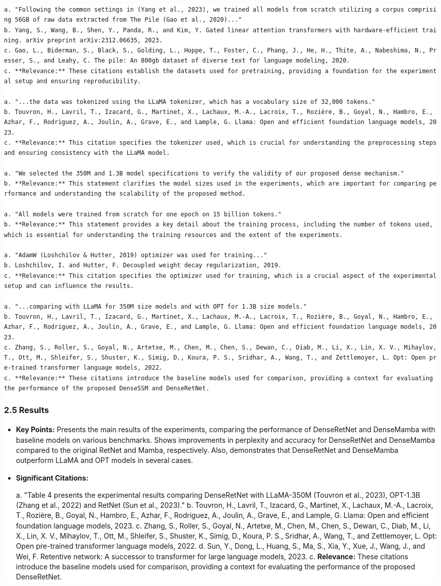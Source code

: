     a. "Following the common settings in (Yang et al., 2023), we trained all models from scratch utilizing a corpus comprising 56GB of raw data extracted from The Pile (Gao et al., 2020)..."
    b. Yang, S., Wang, B., Shen, Y., Panda, R., and Kim, Y. Gated linear attention transformers with hardware-efficient training. arXiv preprint arXiv:2312.06635, 2023.
    c. Gao, L., Biderman, S., Black, S., Golding, L., Hoppe, T., Foster, C., Phang, J., He, H., Thite, A., Nabeshima, N., Presser, S., and Leahy, C. The pile: An 800gb dataset of diverse text for language modeling, 2020.
    c. **Relevance:** These citations establish the datasets used for pretraining, providing a foundation for the experimental setup and ensuring reproducibility.

    a. "...the data was tokenized using the LLaMA tokenizer, which has a vocabulary size of 32,000 tokens."
    b. Touvron, H., Lavril, T., Izacard, G., Martinet, X., Lachaux, M.-A., Lacroix, T., Rozière, B., Goyal, N., Hambro, E., Azhar, F., Rodriguez, A., Joulin, A., Grave, E., and Lample, G. Llama: Open and efficient foundation language models, 2023.
    c. **Relevance:** This citation specifies the tokenizer used, which is crucial for understanding the preprocessing steps and ensuring consistency with the LLaMA model.

    a. "We selected the 350M and 1.3B model specifications to verify the validity of our proposed dense mechanism."
    b. **Relevance:** This statement clarifies the model sizes used in the experiments, which are important for comparing performance and understanding the scalability of the proposed method.

    a. "All models were trained from scratch for one epoch on 15 billion tokens."
    b. **Relevance:** This statement provides a key detail about the training process, including the number of tokens used, which is essential for understanding the training resources and the extent of the experiments.

    a. "AdamW (Loshchilov & Hutter, 2019) optimizer was used for training..."
    b. Loshchilov, I. and Hutter, F. Decoupled weight decay regularization, 2019.
    c. **Relevance:** This citation specifies the optimizer used for training, which is a crucial aspect of the experimental setup and can influence the results.

    a. "...comparing with LLaMA for 350M size models and with OPT for 1.3B size models."
    b. Touvron, H., Lavril, T., Izacard, G., Martinet, X., Lachaux, M.-A., Lacroix, T., Rozière, B., Goyal, N., Hambro, E., Azhar, F., Rodriguez, A., Joulin, A., Grave, E., and Lample, G. Llama: Open and efficient foundation language models, 2023.
    c. Zhang, S., Roller, S., Goyal, N., Artetxe, M., Chen, M., Chen, S., Dewan, C., Diab, M., Li, X., Lin, X. V., Mihaylov, T., Ott, M., Shleifer, S., Shuster, K., Simig, D., Koura, P. S., Sridhar, A., Wang, T., and Zettlemoyer, L. Opt: Open pre-trained transformer language models, 2022.
    c. **Relevance:** These citations introduce the baseline models used for comparison, providing a context for evaluating the performance of the proposed DenseSSM and DenseRetNet.


### 2.5 Results

- **Key Points:** Presents the main results of the experiments, comparing the performance of DenseRetNet and DenseMamba with baseline models on various benchmarks. Shows improvements in perplexity and accuracy for DenseRetNet and DenseMamba compared to the original RetNet and Mamba, respectively. Also, demonstrates that DenseRetNet and DenseMamba outperform LLaMA and OPT models in several cases.
- **Significant Citations:**

    a. "Table 4 presents the experimental results comparing DenseRetNet with LLaMA-350M (Touvron et al., 2023), OPT-1.3B (Zhang et al., 2022) and RetNet (Sun et al., 2023)."
    b. Touvron, H., Lavril, T., Izacard, G., Martinet, X., Lachaux, M.-A., Lacroix, T., Rozière, B., Goyal, N., Hambro, E., Azhar, F., Rodriguez, A., Joulin, A., Grave, E., and Lample, G. Llama: Open and efficient foundation language models, 2023.
    c. Zhang, S., Roller, S., Goyal, N., Artetxe, M., Chen, M., Chen, S., Dewan, C., Diab, M., Li, X., Lin, X. V., Mihaylov, T., Ott, M., Shleifer, S., Shuster, K., Simig, D., Koura, P. S., Sridhar, A., Wang, T., and Zettlemoyer, L. Opt: Open pre-trained transformer language models, 2022.
    d. Sun, Y., Dong, L., Huang, S., Ma, S., Xia, Y., Xue, J., Wang, J., and Wei, F. Retentive network: A successor to transformer for large language models, 2023.
    c. **Relevance:** These citations introduce the baseline models used for comparison, providing a context for evaluating the performance of the proposed DenseRetNet.
